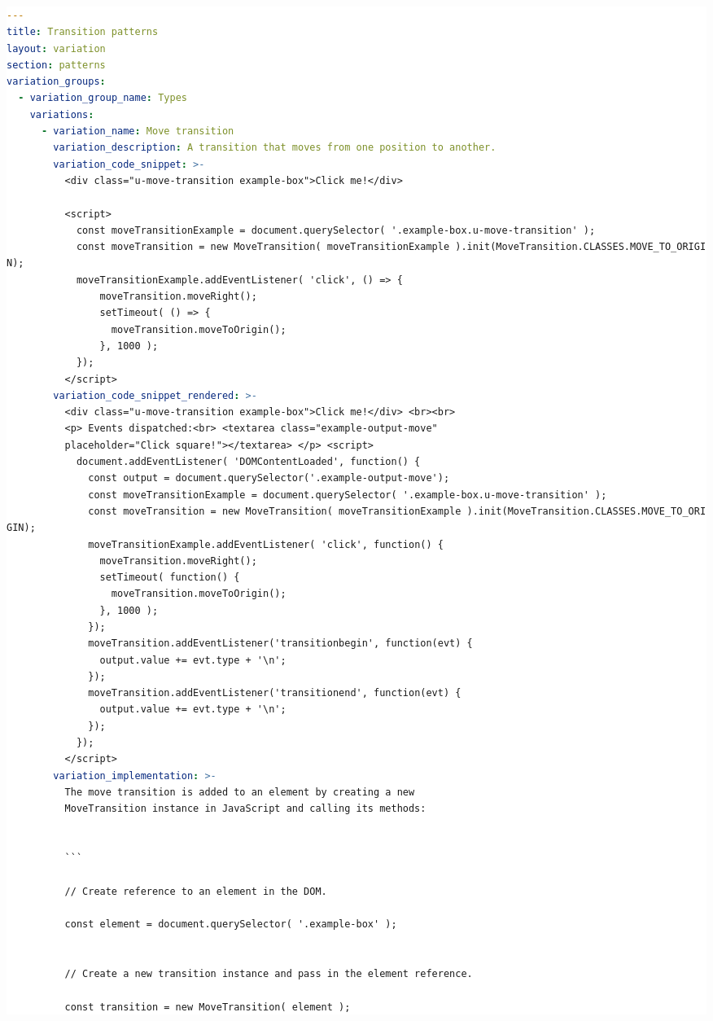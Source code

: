```yaml
---
title: Transition patterns
layout: variation
section: patterns
variation_groups:
  - variation_group_name: Types
    variations:
      - variation_name: Move transition
        variation_description: A transition that moves from one position to another.
        variation_code_snippet: >-
          <div class="u-move-transition example-box">Click me!</div>

          <script>
            const moveTransitionExample = document.querySelector( '.example-box.u-move-transition' );
            const moveTransition = new MoveTransition( moveTransitionExample ).init(MoveTransition.CLASSES.MOVE_TO_ORIGIN);
            moveTransitionExample.addEventListener( 'click', () => {
                moveTransition.moveRight();
                setTimeout( () => {
                  moveTransition.moveToOrigin();
                }, 1000 );
            });
          </script>
        variation_code_snippet_rendered: >-
          <div class="u-move-transition example-box">Click me!</div> <br><br>
          <p> Events dispatched:<br> <textarea class="example-output-move"
          placeholder="Click square!"></textarea> </p> <script>
            document.addEventListener( 'DOMContentLoaded', function() {
              const output = document.querySelector('.example-output-move');
              const moveTransitionExample = document.querySelector( '.example-box.u-move-transition' );
              const moveTransition = new MoveTransition( moveTransitionExample ).init(MoveTransition.CLASSES.MOVE_TO_ORIGIN);
              moveTransitionExample.addEventListener( 'click', function() {
                moveTransition.moveRight();
                setTimeout( function() {
                  moveTransition.moveToOrigin();
                }, 1000 );
              });
              moveTransition.addEventListener('transitionbegin', function(evt) {
                output.value += evt.type + '\n';
              });
              moveTransition.addEventListener('transitionend', function(evt) {
                output.value += evt.type + '\n';
              });
            });
          </script>
        variation_implementation: >-
          The move transition is added to an element by creating a new
          MoveTransition instance in JavaScript and calling its methods:


          ```

          // Create reference to an element in the DOM.

          const element = document.querySelector( '.example-box' );


          // Create a new transition instance and pass in the element reference.

          const transition = new MoveTransition( element );
```